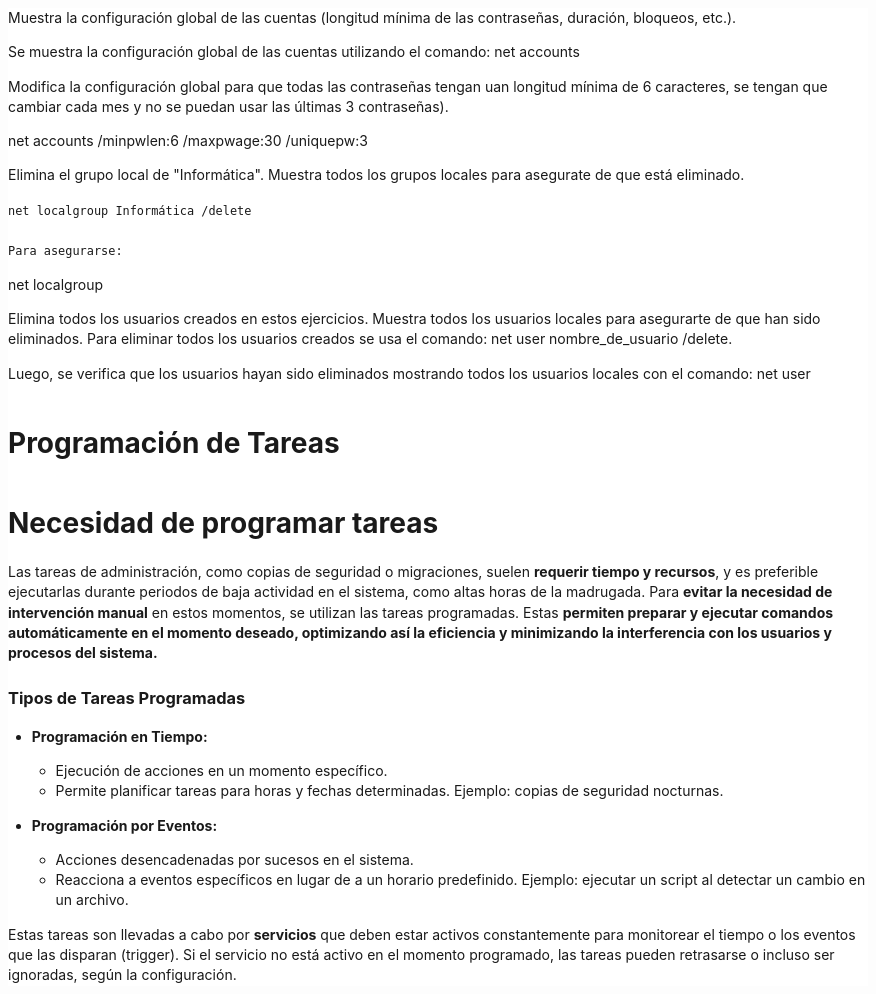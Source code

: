 
Muestra la configuración global de las cuentas (longitud mínima de las contraseñas, duración, bloqueos, etc.).

Se muestra  la configuración global de las cuentas utilizando el comando:
net accounts

Modifica la configuración global para que todas las contraseñas tengan uan longitud mínima de 6 caracteres, se tengan que cambiar cada mes y no se puedan usar las últimas 3 contraseñas). 

net accounts /minpwlen:6 /maxpwage:30 /uniquepw:3


Elimina el grupo local de "Informática". Muestra todos los grupos locales para asegurate de que está eliminado.

	net localgroup Informática /delete

	Para asegurarse:
net localgroup
	
Elimina todos los usuarios creados en estos ejercicios. Muestra todos los usuarios locales para asegurarte de que han sido eliminados.
Para eliminar todos los usuarios creados se usa el comando:
 net user nombre_de_usuario /delete. 

Luego, se verifica que los usuarios hayan sido eliminados mostrando todos los usuarios locales con el comando:
net user

# Programación de Tareas

# Necesidad de programar tareas

Las tareas de administración, como copias de seguridad o migraciones, suelen **requerir tiempo y recursos**, y es preferible ejecutarlas durante periodos de baja actividad en el sistema, como altas horas de la madrugada. Para **evitar la necesidad de intervención manual** en estos momentos, se utilizan las tareas programadas. Estas **permiten preparar y ejecutar comandos automáticamente en el momento deseado, optimizando así la eficiencia y minimizando la interferencia con los usuarios y procesos del sistema.**

### Tipos de Tareas Programadas
- **Programación en Tiempo:**

    - Ejecución de acciones en un momento específico.
    - Permite planificar tareas para horas y fechas determinadas.
Ejemplo: copias de seguridad nocturnas.

- **Programación por Eventos:**

    - Acciones desencadenadas por sucesos en el sistema.
    - Reacciona a eventos específicos en lugar de a un horario predefinido.
Ejemplo: ejecutar un script al detectar un cambio en un archivo.

Estas tareas son llevadas a cabo por **servicios** que deben estar activos constantemente para monitorear el tiempo o los eventos que las disparan (trigger). Si el servicio no está activo en el momento programado, las tareas pueden retrasarse o incluso ser ignoradas, según la configuración.
